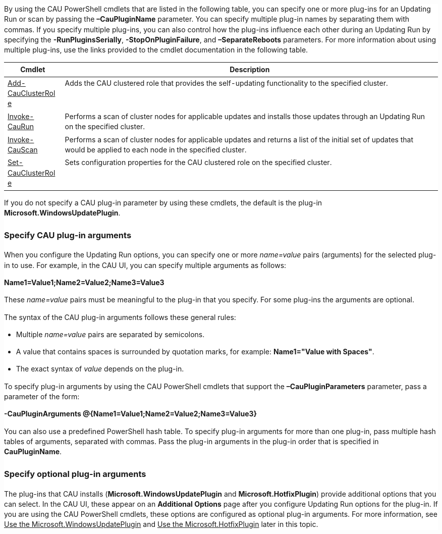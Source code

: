 By using the CAU PowerShell cmdlets that are listed in the following table, you can specify one or more plug\-ins for an Updating Run or scan by passing the **–CauPluginName** parameter. You can specify multiple plug\-in names by separating them with commas. If you specify multiple plug\-ins, you can also control how the plug\-ins influence each other during an Updating Run by specifying the **\-RunPluginsSerially**, **\-StopOnPluginFailure**, and **–SeparateReboots** parameters. For more information about using multiple plug\-ins, use the links provided to the cmdlet documentation in the following table.  
  
|Cmdlet|Description|  
|----------|---------------|  
|[Add-CauClusterRole](https://docs.microsoft.com/en-us/powershell/module/clusterawareupdating/add-cauclusterrole)|Adds the CAU clustered role that provides the self\-updating functionality to the specified cluster.|  
|[Invoke-CauRun](https://docs.microsoft.com/en-us/powershell/module/clusterawareupdating/invoke-caurun)|Performs a scan of cluster nodes for applicable updates and installs those updates through an Updating Run on the specified cluster.|  
|[Invoke-CauScan](https://docs.microsoft.com/en-us/powershell/module/clusterawareupdating/invoke-causcan)|Performs a scan of cluster nodes for applicable updates and returns a list of the initial set of updates that would be applied to each node in the specified cluster.|  
|[Set-CauClusterRole](https://docs.microsoft.com/en-us/powershell/module/clusterawareupdating/set-cauclusterrole)|Sets configuration properties for the CAU clustered role on the specified cluster.|  
  
If you do not specify a CAU plug\-in parameter by using these cmdlets, the default is the plug\-in **Microsoft.WindowsUpdatePlugin**.  
  
### Specify CAU plug\-in arguments  
When you configure the Updating Run options, you can specify one or more *name\=value* pairs \(arguments\) for the selected plug\-in to use. For example, in the CAU UI, you can specify multiple arguments as follows:  
  
**Name1\=Value1;Name2\=Value2;Name3\=Value3**  
  
These *name\=value* pairs must be meaningful to the plug\-in that you specify. For some plug\-ins the arguments are optional.  
  
The syntax of the CAU plug\-in arguments follows these general rules:  
  
-   Multiple *name\=value* pairs are separated by semicolons.  
  
-   A value that contains spaces is surrounded by quotation marks, for example: **Name1\="Value with Spaces"**.  
  
-   The exact syntax of *value* depends on the plug\-in.  
  
To specify plug\-in arguments by using the CAU PowerShell cmdlets that support the **–CauPluginParameters** parameter, pass a parameter of the form:  
  
**\-CauPluginArguments @{Name1\=Value1;Name2\=Value2;Name3\=Value3}**  
  
You can also use a predefined PowerShell hash table. To specify plug\-in arguments for more than one plug\-in, pass multiple hash tables of arguments, separated with commas. Pass the plug\-in arguments in the plug\-in order that is specified in **CauPluginName**.  
  
### Specify optional plug\-in arguments  
The plug\-ins that CAU installs \(**Microsoft.WindowsUpdatePlugin** and **Microsoft.HotfixPlugin**\) provide additional options that you can select. In the CAU UI, these appear on an **Additional Options** page after you configure Updating Run options for the plug\-in. If you are using the CAU PowerShell cmdlets, these options are configured as optional plug\-in arguments. For more information, see [Use the Microsoft.WindowsUpdatePlugin](#BKMK_WUP) and [Use the Microsoft.HotfixPlugin](#BKMK_HFP) later in this topic.  
  